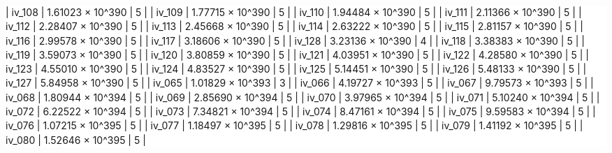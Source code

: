 | iv_108 | 1.61023 × 10^390 | 5 |
| iv_109 | 1.77715 × 10^390 | 5 |
| iv_110 | 1.94484 × 10^390 | 5 |
| iv_111 | 2.11366 × 10^390 | 5 |
| iv_112 | 2.28407 × 10^390 | 5 |
| iv_113 | 2.45668 × 10^390 | 5 |
| iv_114 | 2.63222 × 10^390 | 5 |
| iv_115 | 2.81157 × 10^390 | 5 |
| iv_116 | 2.99578 × 10^390 | 5 |
| iv_117 | 3.18606 × 10^390 | 5 |
| iv_128 | 3.23136 × 10^390 | 4 |
| iv_118 | 3.38383 × 10^390 | 5 |
| iv_119 | 3.59073 × 10^390 | 5 |
| iv_120 | 3.80859 × 10^390 | 5 |
| iv_121 | 4.03951 × 10^390 | 5 |
| iv_122 | 4.28580 × 10^390 | 5 |
| iv_123 | 4.55010 × 10^390 | 5 |
| iv_124 | 4.83527 × 10^390 | 5 |
| iv_125 | 5.14451 × 10^390 | 5 |
| iv_126 | 5.48133 × 10^390 | 5 |
| iv_127 | 5.84958 × 10^390 | 5 |
| iv_065 | 1.01829 × 10^393 | 3 |
| iv_066 | 4.19727 × 10^393 | 5 |
| iv_067 | 9.79573 × 10^393 | 5 |
| iv_068 | 1.80944 × 10^394 | 5 |
| iv_069 | 2.85690 × 10^394 | 5 |
| iv_070 | 3.97965 × 10^394 | 5 |
| iv_071 | 5.10240 × 10^394 | 5 |
| iv_072 | 6.22522 × 10^394 | 5 |
| iv_073 | 7.34821 × 10^394 | 5 |
| iv_074 | 8.47161 × 10^394 | 5 |
| iv_075 | 9.59583 × 10^394 | 5 |
| iv_076 | 1.07215 × 10^395 | 5 |
| iv_077 | 1.18497 × 10^395 | 5 |
| iv_078 | 1.29816 × 10^395 | 5 |
| iv_079 | 1.41192 × 10^395 | 5 |
| iv_080 | 1.52646 × 10^395 | 5 |